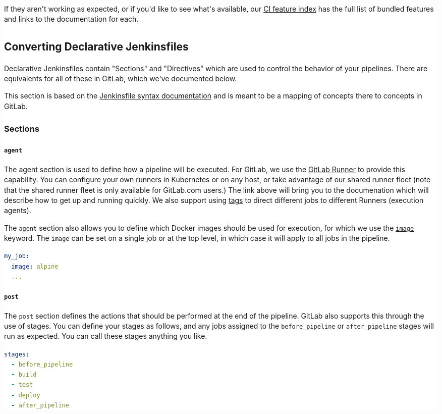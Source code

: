 If they aren't working as expected, or if you'd like to see what's available, our [CI feature index](../README.md#feature-set) has the full list
of bundled features and links to the documentation for each.

## Converting Declarative Jenkinsfiles

Declarative Jenkinsfiles contain "Sections" and "Directives" which are used to control the behavior of your
pipelines. There are equivalents for all of these in GitLab, which we've documented below.

This section is based on the [Jenkinsfile syntax documentation](https://jenkins.io/doc/book/pipeline/syntax/)
and is meant to be a mapping of concepts there to concepts in GitLab.

### Sections

#### `agent`

The agent section is used to define how a pipeline will be executed. For GitLab, we use the [GitLab Runner](../runners/README.md)
to provide this capability. You can configure your own runners in Kubernetes or on any host, or take advantage
of our shared runner fleet (note that the shared runner fleet is only available for GitLab.com users.) The link above will bring you to the documenation which will describe how to get
up and running quickly. We also support using [tags](../runners/README.md#using-tags) to direct different jobs
to different Runners (execution agents).

The `agent` section also allows you to define which Docker images should be used for execution, for which we use
the [`image`](../yaml/README.md#image) keyword. The `image` can be set on a single job or at the top level, in which
case it will apply to all jobs in the pipeline.

```yaml
my_job:
  image: alpine
  ...
```

#### `post`

The `post` section defines the actions that should be performed at the end of the pipeline. GitLab also supports
this through the use of stages. You can define your stages as follows, and any jobs assigned to the `before_pipeline`
or `after_pipeline` stages will run as expected. You can call these stages anything you like.

```yaml
stages:
  - before_pipeline
  - build
  - test
  - deploy
  - after_pipeline
```  
